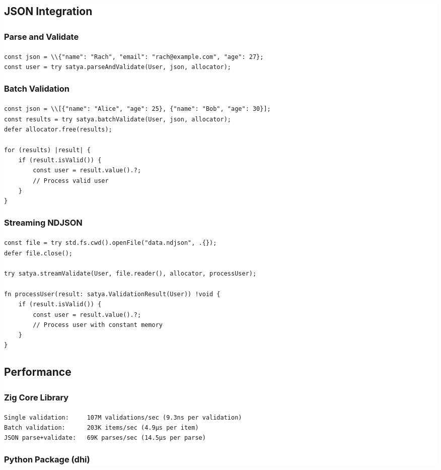 ## JSON Integration

### Parse and Validate

```zig
const json = \\{"name": "Rach", "email": "rach@example.com", "age": 27};
const user = try satya.parseAndValidate(User, json, allocator);
```

### Batch Validation

```zig
const json = \\[{"name": "Alice", "age": 25}, {"name": "Bob", "age": 30}];
const results = try satya.batchValidate(User, json, allocator);
defer allocator.free(results);

for (results) |result| {
    if (result.isValid()) {
        const user = result.value().?;
        // Process valid user
    }
}
```

### Streaming NDJSON

```zig
const file = try std.fs.cwd().openFile("data.ndjson", .{});
defer file.close();

try satya.streamValidate(User, file.reader(), allocator, processUser);

fn processUser(result: satya.ValidationResult(User)) !void {
    if (result.isValid()) {
        const user = result.value().?;
        // Process user with constant memory
    }
}
```

## Performance

### Zig Core Library

```
Single validation:     107M validations/sec (9.3ns per validation)
Batch validation:      203K items/sec (4.9μs per item)
JSON parse+validate:   69K parses/sec (14.5μs per parse)
```

### Python Package (dhi)
